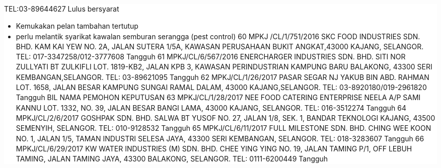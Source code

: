 TEL:03-89644627
Lulus bersyarat
- Kemukakan pelan
tambahan tertutup
- perlu melantik
syarikat kawalan
semburan serangga
(pest control)
60 MPKJ /CL/1/751/2016
SKC FOOD INDUSTRIES SDN. BHD.
KAM KAI YEW
NO. 2A, JALAN SUTERA 1/5A, KAWASAN PERUSAHAAN BUKIT
ANGKAT,43000 KAJANG,
SELANGOR.
TEL: 017-3347258/012-3777608
Tangguh
61 MPKJ/CL/6/567/2016
ENERCHARGER INDUSTRIES SDN. BHD.
SITI NOR ZULLYATI BT ZULKIFLI
LOT. 1819-KB2, JALAN KPB 3, KAWASAN PERINDUSTRIAN 
KAMPUNG BARU BALAKONG, 43300 SERI KEMBANGAN,SELANGOR.
TEL: 03-89621095
Tangguh
62 MPKJ/CL/1/26/2017
PASAR SEGAR NJ
YAKUB BIN ABD. RAHMAN
LOT. 1658, JALAN BESAR KAMPUNG SUNGAI RAMAL DALAM, 43000 
KAJANG,SELANGOR.
TEL: 03-8920180/019-2961820
Tangguh
BIL NAMA PEMOHON KEPUTUSAN
63 MPKJ/CL/1/28/2017
NEE FOOD CATERING ENTERPRISE
NEELA A/P SAMI KANNU
LOT. 1332, NO. 39, JALAN BESAR BANGI LAMA, 43000 KAJANG, 
SELANGOR.
TEL: 016-3512274
Tangguh
64 MPKJ/CL/2/6/2017
GOSHPAK SDN. BHD.
SALWA BT YUSOF
NO. 27, JALAN 1/8, SEK. 1, BANDAR TEKNOLOGI KAJANG, 43500 
SEMENYIH, SELANGOR.
TEL: 010-9128532
Tangguh
65 MPKJ/CL/6/11/2017
FULL MILESTONE SDN. BHD.
CHING WEE KOON
NO. 1, JALAN 1/5, TAMAN INDUSTRI SELESA JAYA, 43300 SERI 
KEMBANGAN, SELANGOR.
TEL: 018-3283607
Tangguh
66 MPKJ/CL/6/29/2017
KW WATER INDUSTRIES (M) SDN. BHD.
CHEE YING YING
NO. 19, JALAN TAMING P/1, OFF LEBUH TAMING, JALAN TAMING 
JAYA, 43300 BALAKONG, SELANGOR.
TEL: 0111-6200449
Tangguh